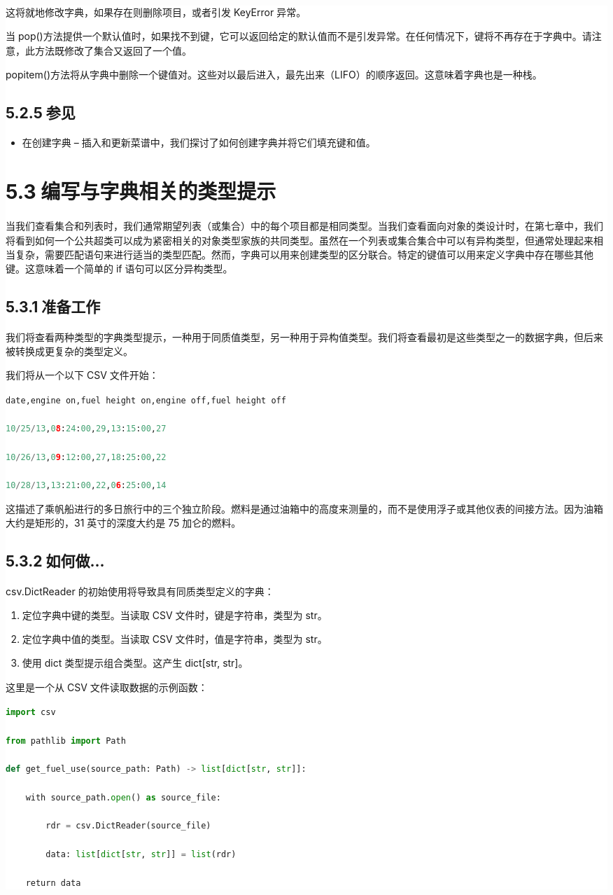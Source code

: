 这将就地修改字典，如果存在则删除项目，或者引发 KeyError 异常。

当 pop()方法提供一个默认值时，如果找不到键，它可以返回给定的默认值而不是引发异常。在任何情况下，键将不再存在于字典中。请注意，此方法既修改了集合又返回了一个值。

popitem()方法将从字典中删除一个键值对。这些对以最后进入，最先出来（LIFO）的顺序返回。这意味着字典也是一种栈。

## 5.2.5 参见

+   在创建字典 – 插入和更新菜谱中，我们探讨了如何创建字典并将它们填充键和值。

# 5.3 编写与字典相关的类型提示

当我们查看集合和列表时，我们通常期望列表（或集合）中的每个项目都是相同类型。当我们查看面向对象的类设计时，在第七章中，我们将看到如何一个公共超类可以成为紧密相关的对象类型家族的共同类型。虽然在一个列表或集合集合中可以有异构类型，但通常处理起来相当复杂，需要匹配语句来进行适当的类型匹配。然而，字典可以用来创建类型的区分联合。特定的键值可以用来定义字典中存在哪些其他键。这意味着一个简单的 if 语句可以区分异构类型。

## 5.3.1 准备工作

我们将查看两种类型的字典类型提示，一种用于同质值类型，另一种用于异构值类型。我们将查看最初是这些类型之一的数据字典，但后来被转换成更复杂的类型定义。

我们将从一个以下 CSV 文件开始：

```py
date,engine on,fuel height on,engine off,fuel height off 

10/25/13,08:24:00,29,13:15:00,27 

10/26/13,09:12:00,27,18:25:00,22 

10/28/13,13:21:00,22,06:25:00,14
```

这描述了乘帆船进行的多日旅行中的三个独立阶段。燃料是通过油箱中的高度来测量的，而不是使用浮子或其他仪表的间接方法。因为油箱大约是矩形的，31 英寸的深度大约是 75 加仑的燃料。

## 5.3.2 如何做...

csv.DictReader 的初始使用将导致具有同质类型定义的字典：

1.  定位字典中键的类型。当读取 CSV 文件时，键是字符串，类型为 str。

1.  定位字典中值的类型。当读取 CSV 文件时，值是字符串，类型为 str。

1.  使用 dict 类型提示组合类型。这产生 dict[str, str]。

这里是一个从 CSV 文件读取数据的示例函数：

```py
import csv 

from pathlib import Path 

def get_fuel_use(source_path: Path) -> list[dict[str, str]]: 

    with source_path.open() as source_file: 

        rdr = csv.DictReader(source_file) 

        data: list[dict[str, str]] = list(rdr) 

    return data
```
